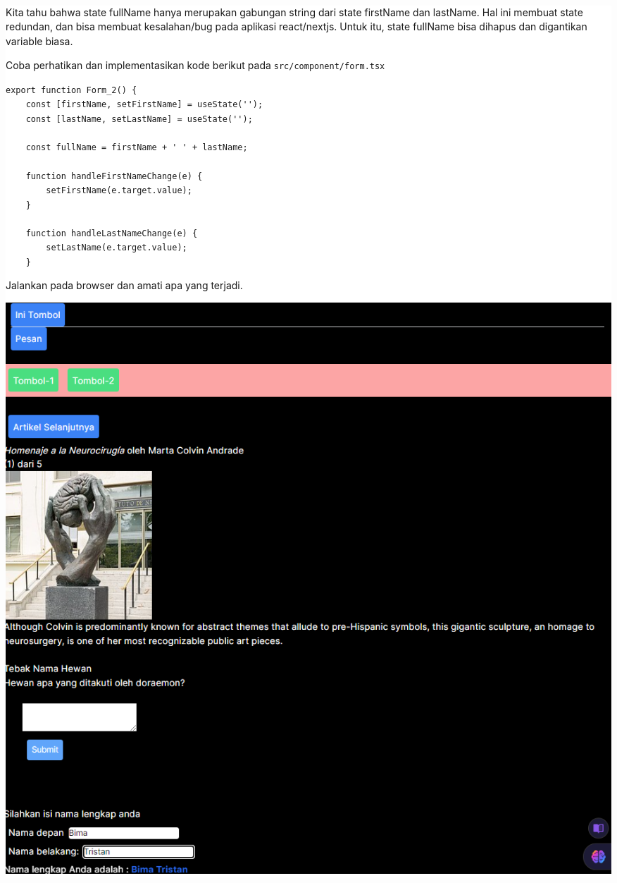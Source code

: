 Kita tahu bahwa state fullName hanya merupakan gabungan string dari state firstName dan lastName. Hal ini membuat state redundan, dan bisa membuat kesalahan/bug pada aplikasi react/nextjs. Untuk itu, state fullName bisa dihapus dan digantikan variable biasa.

Coba perhatikan dan implementasikan kode berikut pada `src/component/form.tsx`
```tsx
export function Form_2() {
    const [firstName, setFirstName] = useState('');
    const [lastName, setLastName] = useState('');

    const fullName = firstName + ' ' + lastName;

    function handleFirstNameChange(e) {
        setFirstName(e.target.value);
    }

    function handleLastNameChange(e) {
        setLastName(e.target.value);
    }
```
Jalankan pada browser dan amati apa yang terjadi.

![Output](docs/ss13.png)
